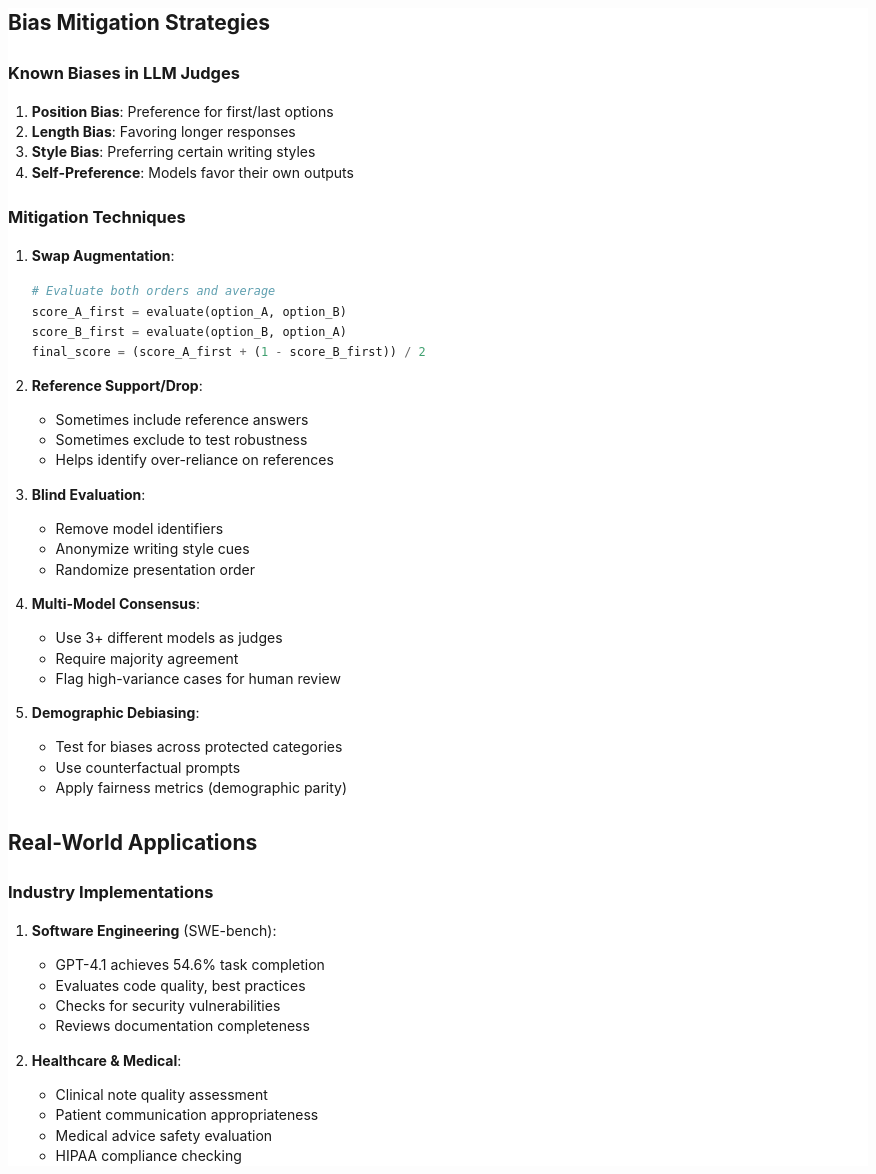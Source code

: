 ## Bias Mitigation Strategies

### Known Biases in LLM Judges
1. **Position Bias**: Preference for first/last options
2. **Length Bias**: Favoring longer responses
3. **Style Bias**: Preferring certain writing styles
4. **Self-Preference**: Models favor their own outputs

### Mitigation Techniques
1. **Swap Augmentation**:
   ```python
   # Evaluate both orders and average
   score_A_first = evaluate(option_A, option_B)
   score_B_first = evaluate(option_B, option_A)
   final_score = (score_A_first + (1 - score_B_first)) / 2
   ```

2. **Reference Support/Drop**:
   - Sometimes include reference answers
   - Sometimes exclude to test robustness
   - Helps identify over-reliance on references

3. **Blind Evaluation**:
   - Remove model identifiers
   - Anonymize writing style cues
   - Randomize presentation order

4. **Multi-Model Consensus**:
   - Use 3+ different models as judges
   - Require majority agreement
   - Flag high-variance cases for human review

5. **Demographic Debiasing**:
   - Test for biases across protected categories
   - Use counterfactual prompts
   - Apply fairness metrics (demographic parity)

## Real-World Applications

### Industry Implementations

1. **Software Engineering** (SWE-bench):
   - GPT-4.1 achieves 54.6% task completion
   - Evaluates code quality, best practices
   - Checks for security vulnerabilities
   - Reviews documentation completeness

2. **Healthcare & Medical**:
   - Clinical note quality assessment
   - Patient communication appropriateness
   - Medical advice safety evaluation
   - HIPAA compliance checking
